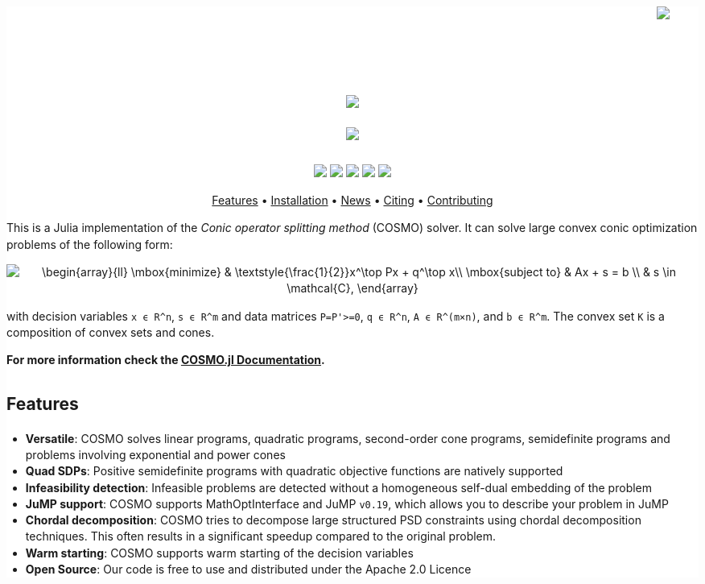 
<div style="display: flex; justify-content: flex-end" margin=0px>
    <img src="https://github.com/migarstka/COSMO_assets/blob/master/star_badge_2.png" align="right" width=6%>
</div>
<h1 align="center" margin=0px>
  <br>
  <img src="https://github.com/migarstka/COSMO_assets/blob/master/COSMO_logo_only.png" width=40%>
  <br>
  <img src="https://github.com/migarstka/COSMO_assets/blob/master/COSMO_text_only.png" width=50%>
  <br>
</h1>
<p align="center">
  <a href="https://travis-ci.org/oxfordcontrol/COSMO.jl"><img src="https://travis-ci.org/oxfordcontrol/COSMO.jl.svg?branch=master"></a>
  <a href="https://codecov.io/gh/oxfordcontrol/COSMO.jl"><img src="https://codecov.io/gh/oxfordcontrol/COSMO.jl/branch/master/graph/badge.svg"></a>
  <a href="https://oxfordcontrol.github.io/COSMO.jl/stable"><img src="https://img.shields.io/badge/Documentation-stable-purple.svg"></a>
  <a href="https://opensource.org/licenses/Apache-2.0"><img src="https://img.shields.io/badge/License-Apache%202.0-blue.svg"></a>
  <a href="https://github.com/oxfordcontrol/COSMO.jl/releases"><img src="https://img.shields.io/badge/Release-v0.4.4-blue.svg"></a>
</p>

<p align="center">
  <a href="#features">Features</a> •
  <a href="#installation">Installation</a> •
  <a href="NEWS.md">News</a> •
  <a href="#citing-">Citing</a> •
  <a href="#contributing">Contributing</a>
</p>

This is a Julia implementation of the _Conic operator splitting method_ (COSMO) solver. It can solve large convex conic optimization problems of the following form:
<p align="center">
<img src="https://latex.codecogs.com/gif.latex?\begin{array}{ll}&space;\mbox{minimize}&space;&&space;\textstyle{\frac{1}{2}}x^\top&space;Px&space;&plus;&space;q^\top&space;x\\&space;\mbox{subject&space;to}&space;&&space;Ax&space;&plus;&space;s&space;=&space;b&space;\\&space;&&space;s&space;\in&space;\mathcal{K},&space;\end{array}" title="\begin{array}{ll} \mbox{minimize} & \textstyle{\frac{1}{2}}x^\top Px + q^\top x\\ \mbox{subject to} & Ax + s = b \\ & s \in \mathcal{C}, \end{array}"/>
</p>

with decision variables `x ϵ R^n`, `s ϵ R^m` and data matrices `P=P'>=0`, `q ϵ R^n`, `A ϵ R^(m×n)`, and `b ϵ R^m`. The convex set `K` is a composition of convex sets and cones.

__For more information check the [COSMO.jl Documentation](https://oxfordcontrol.github.io/COSMO.jl/stable).__

## Features

* __Versatile__: COSMO solves linear programs, quadratic programs, second-order cone programs, semidefinite programs and problems involving exponential and power cones
* __Quad SDPs__: Positive semidefinite programs with quadratic objective functions are natively supported
* __Infeasibility detection__: Infeasible problems are detected without a homogeneous self-dual embedding of the problem
* __JuMP support__: COSMO supports MathOptInterface and JuMP `v0.19`, which allows you to describe your problem in JuMP
* __Chordal decomposition__: COSMO tries to decompose large structured PSD constraints using chordal decomposition techniques. This often results in a significant speedup compared to the original problem.
* __Warm starting__: COSMO supports warm starting of the decision variables
* __Open Source__: Our code is free to use and distributed under the Apache 2.0 Licence
